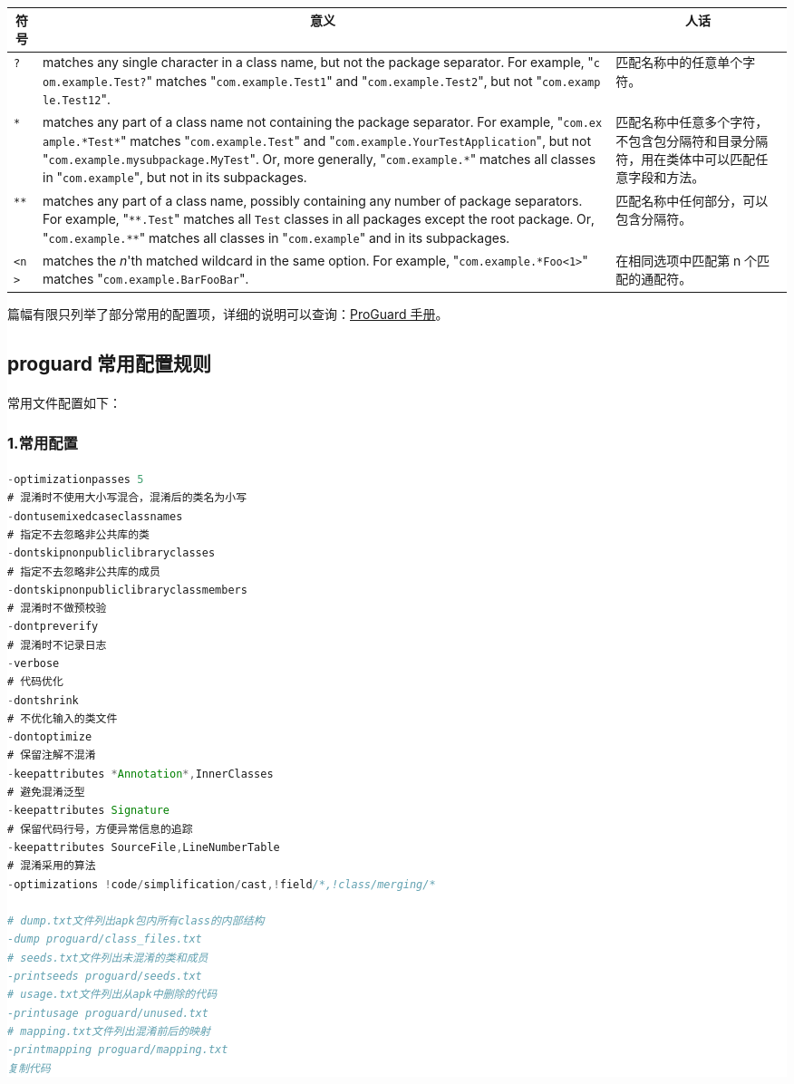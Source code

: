 |符号|意义|人话|
| ----| ------------------------------------------------------------------------------------------------------------------------------------------------------------------------------------------------------------------------------| --------------------------------------------------------------------------------------|
|`?`|matches any single character in a class name, but not the package separator. For example, "`com.example.Test?`" matches "`com.example.Test1`" and "`com.example.Test2`", but not "`com.example.Test12`".|匹配名称中的任意单个字符。|
|`*`|matches any part of a class name not containing the package separator. For example, "`com.example.*Test*`" matches "`com.example.Test`" and "`com.example.YourTestApplication`", but not "`com.example.mysubpackage.MyTest`". Or, more generally, "`com.example.*`" matches all classes in "`com.example`", but not in its subpackages.|匹配名称中任意多个字符，不包含包分隔符和目录分隔符，用在类体中可以匹配任意字段和方法。|
|`**`|matches any part of a class name, possibly containing any number of package separators. For example, "`**.Test`" matches all `Test` classes in all packages except the root package. Or, "`com.example.**`" matches all classes in "`com.example`" and in its subpackages.|匹配名称中任何部分，可以包含分隔符。|
|`<n>`|matches the *n*'th matched wildcard in the same option. For example, "`com.example.*Foo<1>`" matches "`com.example.BarFooBar`".|在相同选项中匹配第 n 个匹配的通配符。|

篇幅有限只列举了部分常用的配置项，详细的说明可以查询：[ProGuard 手册](https://link.juejin.cn/?target=https%3A%2F%2Fwww.guardsquare.com%2Fen%2Fproducts%2Fproguard%2Fmanual%2Fusage)。

## proguard 常用配置规则

常用文件配置如下：

### 1.常用配置

```groovy
-optimizationpasses 5
# 混淆时不使用大小写混合，混淆后的类名为小写
-dontusemixedcaseclassnames
# 指定不去忽略非公共库的类
-dontskipnonpubliclibraryclasses
# 指定不去忽略非公共库的成员
-dontskipnonpubliclibraryclassmembers
# 混淆时不做预校验
-dontpreverify
# 混淆时不记录日志
-verbose
# 代码优化
-dontshrink
# 不优化输入的类文件
-dontoptimize
# 保留注解不混淆
-keepattributes *Annotation*,InnerClasses
# 避免混淆泛型
-keepattributes Signature
# 保留代码行号，方便异常信息的追踪
-keepattributes SourceFile,LineNumberTable
# 混淆采用的算法
-optimizations !code/simplification/cast,!field/*,!class/merging/*

# dump.txt文件列出apk包内所有class的内部结构
-dump proguard/class_files.txt
# seeds.txt文件列出未混淆的类和成员
-printseeds proguard/seeds.txt
# usage.txt文件列出从apk中删除的代码
-printusage proguard/unused.txt
# mapping.txt文件列出混淆前后的映射
-printmapping proguard/mapping.txt
复制代码
```
